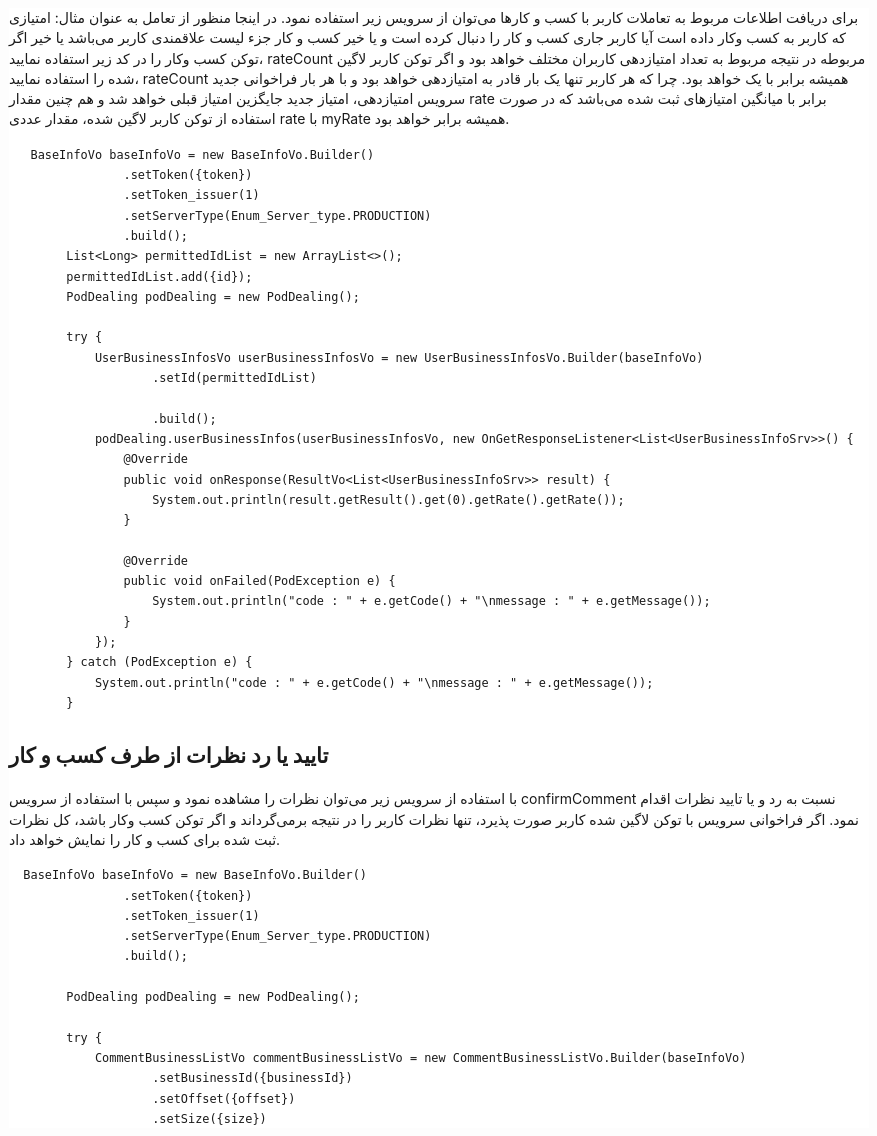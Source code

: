 برای دریافت اطلاعات مربوط به تعاملات کاربر با کسب و کارها می‌توان از سرویس زیر استفاده نمود. در اینجا منظور از تعامل به عنوان مثال: امتیازی که کاربر به کسب وکار داده است آیا کاربر جاری کسب و کار را دنبال کرده است و یا خیر کسب و کار جزء لیست علاقمندی کاربر می‌باشد یا خیر اگر توکن کسب وکار را در کد زیر استفاده نمایید، rateCount مربوطه در نتیجه مربوط به تعداد امتیازدهی کاربران مختلف خواهد بود و اگر توکن کاربر لاگین شده را استفاده نمایید، rateCount همیشه برابر با یک خواهد بود. چرا که هر کاربر تنها یک بار قادر به امتیازدهی خواهد بود و با هر بار فراخوانی جدید سرویس امتیازدهی، امتیاز جدید جایگزین امتیاز قبلی خواهد شد و هم چنین مقدار rate برابر با میانگین امتیازهای ثبت شده می‌باشد که در صورت استفاده از توکن کاربر لاگین شده، مقدار عددی rate با myRate همیشه برابر خواهد بود.


```
   BaseInfoVo baseInfoVo = new BaseInfoVo.Builder()
                .setToken({token})
                .setToken_issuer(1)
                .setServerType(Enum_Server_type.PRODUCTION)
                .build();
        List<Long> permittedIdList = new ArrayList<>();
        permittedIdList.add({id});
        PodDealing podDealing = new PodDealing();

        try {
            UserBusinessInfosVo userBusinessInfosVo = new UserBusinessInfosVo.Builder(baseInfoVo)
                    .setId(permittedIdList)

                    .build();
            podDealing.userBusinessInfos(userBusinessInfosVo, new OnGetResponseListener<List<UserBusinessInfoSrv>>() {
                @Override
                public void onResponse(ResultVo<List<UserBusinessInfoSrv>> result) {
                    System.out.println(result.getResult().get(0).getRate().getRate());
                }

                @Override
                public void onFailed(PodException e) {
                    System.out.println("code : " + e.getCode() + "\nmessage : " + e.getMessage());
                }
            });
        } catch (PodException e) {
            System.out.println("code : " + e.getCode() + "\nmessage : " + e.getMessage());
        }
```



## تایید یا رد نظرات از طرف کسب و کار

 با استفاده از سرویس زیر می‌توان نظرات را مشاهده نمود و سپس با استفاده از سرویس confirmComment نسبت به رد و یا تایید نظرات اقدام نمود. اگر فراخوانی سرویس با توکن لاگین شده کاربر صورت پذیرد، تنها نظرات کاربر را در نتیجه برمی‌گرداند و اگر توکن کسب وکار باشد، کل نظرات ثبت شده برای کسب و کار را نمایش خواهد داد.


```
  BaseInfoVo baseInfoVo = new BaseInfoVo.Builder()
                .setToken({token})
                .setToken_issuer(1)
                .setServerType(Enum_Server_type.PRODUCTION)
                .build();

        PodDealing podDealing = new PodDealing();

        try {
            CommentBusinessListVo commentBusinessListVo = new CommentBusinessListVo.Builder(baseInfoVo)
                    .setBusinessId({businessId})
                    .setOffset({offset})
                    .setSize({size})
```